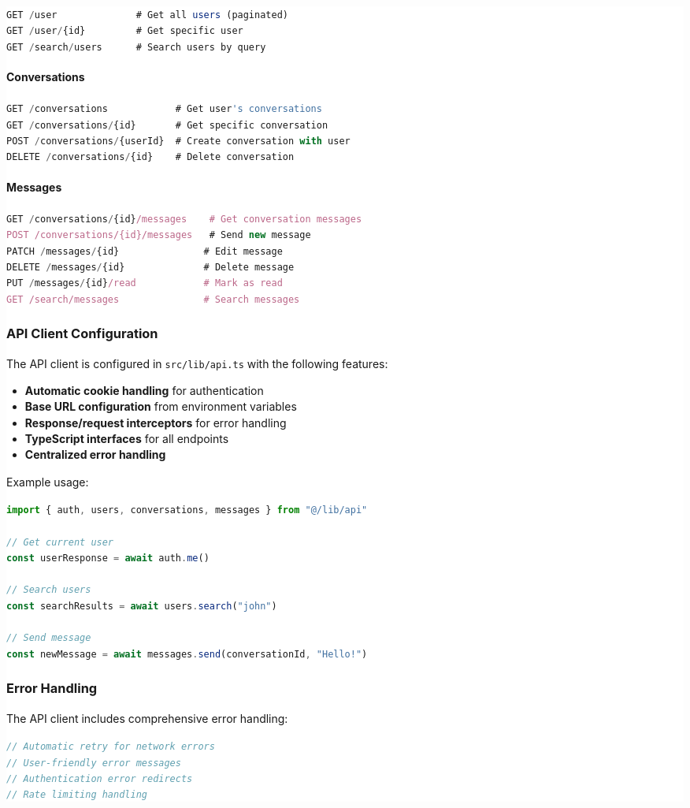 ```typescript
GET /user              # Get all users (paginated)
GET /user/{id}         # Get specific user
GET /search/users      # Search users by query
```

#### Conversations

```typescript
GET /conversations            # Get user's conversations
GET /conversations/{id}       # Get specific conversation
POST /conversations/{userId}  # Create conversation with user
DELETE /conversations/{id}    # Delete conversation
```

#### Messages

```typescript
GET /conversations/{id}/messages    # Get conversation messages
POST /conversations/{id}/messages   # Send new message
PATCH /messages/{id}               # Edit message
DELETE /messages/{id}              # Delete message
PUT /messages/{id}/read            # Mark as read
GET /search/messages               # Search messages
```

### API Client Configuration

The API client is configured in `src/lib/api.ts` with the following features:

- **Automatic cookie handling** for authentication
- **Base URL configuration** from environment variables
- **Response/request interceptors** for error handling
- **TypeScript interfaces** for all endpoints
- **Centralized error handling**

Example usage:

```typescript
import { auth, users, conversations, messages } from "@/lib/api"

// Get current user
const userResponse = await auth.me()

// Search users
const searchResults = await users.search("john")

// Send message
const newMessage = await messages.send(conversationId, "Hello!")
```

### Error Handling

The API client includes comprehensive error handling:

```typescript
// Automatic retry for network errors
// User-friendly error messages
// Authentication error redirects
// Rate limiting handling
```
